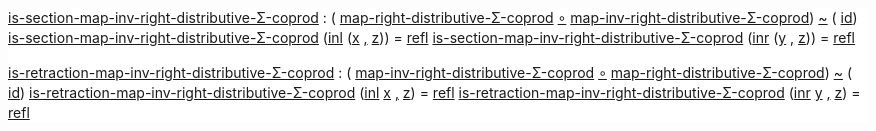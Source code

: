   <a id="4721" href="foundation.type-arithmetic-coproduct-types.html#4721" class="Function">is-section-map-inv-right-distributive-Σ-coprod</a> <a id="4768" class="Symbol">:</a>
    <a id="4774" class="Symbol">(</a> <a id="4776" href="foundation.type-arithmetic-coproduct-types.html#4131" class="Function">map-right-distributive-Σ-coprod</a> <a id="4808" href="foundation-core.function-types.html#455" class="Function Operator">∘</a> <a id="4810" href="foundation.type-arithmetic-coproduct-types.html#4356" class="Function">map-inv-right-distributive-Σ-coprod</a><a id="4845" class="Symbol">)</a> <a id="4847" href="foundation-core.homotopies.html#2717" class="Function Operator">~</a>
    <a id="4853" class="Symbol">(</a> <a id="4855" href="foundation-core.function-types.html#307" class="Function">id</a><a id="4857" class="Symbol">)</a>
  <a id="4861" href="foundation.type-arithmetic-coproduct-types.html#4721" class="Function">is-section-map-inv-right-distributive-Σ-coprod</a> <a id="4908" class="Symbol">(</a><a id="4909" href="foundation-core.coproduct-types.html#417" class="InductiveConstructor">inl</a> <a id="4913" class="Symbol">(</a><a id="4914" href="foundation.type-arithmetic-coproduct-types.html#4914" class="Bound">x</a> <a id="4916" href="foundation.dependent-pair-types.html#689" class="InductiveConstructor Operator">,</a> <a id="4918" href="foundation.type-arithmetic-coproduct-types.html#4918" class="Bound">z</a><a id="4919" class="Symbol">))</a> <a id="4922" class="Symbol">=</a> <a id="4924" href="foundation-core.identity-types.html#1922" class="InductiveConstructor">refl</a>
  <a id="4931" href="foundation.type-arithmetic-coproduct-types.html#4721" class="Function">is-section-map-inv-right-distributive-Σ-coprod</a> <a id="4978" class="Symbol">(</a><a id="4979" href="foundation-core.coproduct-types.html#435" class="InductiveConstructor">inr</a> <a id="4983" class="Symbol">(</a><a id="4984" href="foundation.type-arithmetic-coproduct-types.html#4984" class="Bound">y</a> <a id="4986" href="foundation.dependent-pair-types.html#689" class="InductiveConstructor Operator">,</a> <a id="4988" href="foundation.type-arithmetic-coproduct-types.html#4988" class="Bound">z</a><a id="4989" class="Symbol">))</a> <a id="4992" class="Symbol">=</a> <a id="4994" href="foundation-core.identity-types.html#1922" class="InductiveConstructor">refl</a>

  <a id="5002" href="foundation.type-arithmetic-coproduct-types.html#5002" class="Function">is-retraction-map-inv-right-distributive-Σ-coprod</a> <a id="5052" class="Symbol">:</a>
    <a id="5058" class="Symbol">(</a> <a id="5060" href="foundation.type-arithmetic-coproduct-types.html#4356" class="Function">map-inv-right-distributive-Σ-coprod</a> <a id="5096" href="foundation-core.function-types.html#455" class="Function Operator">∘</a> <a id="5098" href="foundation.type-arithmetic-coproduct-types.html#4131" class="Function">map-right-distributive-Σ-coprod</a><a id="5129" class="Symbol">)</a> <a id="5131" href="foundation-core.homotopies.html#2717" class="Function Operator">~</a>
    <a id="5137" class="Symbol">(</a> <a id="5139" href="foundation-core.function-types.html#307" class="Function">id</a><a id="5141" class="Symbol">)</a>
  <a id="5145" href="foundation.type-arithmetic-coproduct-types.html#5002" class="Function">is-retraction-map-inv-right-distributive-Σ-coprod</a> <a id="5195" class="Symbol">(</a><a id="5196" href="foundation-core.coproduct-types.html#417" class="InductiveConstructor">inl</a> <a id="5200" href="foundation.type-arithmetic-coproduct-types.html#5200" class="Bound">x</a> <a id="5202" href="foundation.dependent-pair-types.html#689" class="InductiveConstructor Operator">,</a> <a id="5204" href="foundation.type-arithmetic-coproduct-types.html#5204" class="Bound">z</a><a id="5205" class="Symbol">)</a> <a id="5207" class="Symbol">=</a> <a id="5209" href="foundation-core.identity-types.html#1922" class="InductiveConstructor">refl</a>
  <a id="5216" href="foundation.type-arithmetic-coproduct-types.html#5002" class="Function">is-retraction-map-inv-right-distributive-Σ-coprod</a> <a id="5266" class="Symbol">(</a><a id="5267" href="foundation-core.coproduct-types.html#435" class="InductiveConstructor">inr</a> <a id="5271" href="foundation.type-arithmetic-coproduct-types.html#5271" class="Bound">y</a> <a id="5273" href="foundation.dependent-pair-types.html#689" class="InductiveConstructor Operator">,</a> <a id="5275" href="foundation.type-arithmetic-coproduct-types.html#5275" class="Bound">z</a><a id="5276" class="Symbol">)</a> <a id="5278" class="Symbol">=</a> <a id="5280" href="foundation-core.identity-types.html#1922" class="InductiveConstructor">refl</a>
